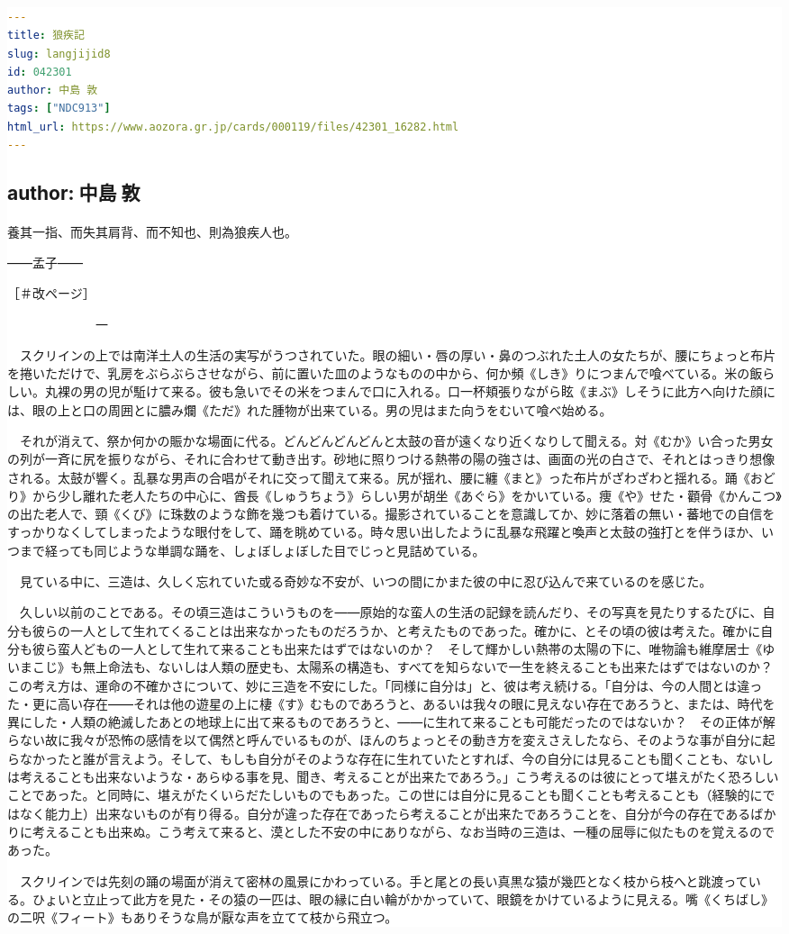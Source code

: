 ```yaml
---
title: 狼疾記
slug: langjijid8
id: 042301
author: 中島 敦
tags: ["NDC913"]
html_url: https://www.aozora.gr.jp/cards/000119/files/42301_16282.html
---
```


## author: 中島 敦

養其一指、而失其肩背、而不知也、則為狼疾人也。



――孟子――





［＃改ページ］









　　　　　　　一



　スクリインの上では南洋土人の生活の実写がうつされていた。眼の細い・唇の厚い・鼻のつぶれた土人の女たちが、腰にちょっと布片を捲いただけで、乳房をぶらぶらさせながら、前に置いた皿のようなものの中から、何か頻《しき》りにつまんで喰べている。米の飯らしい。丸裸の男の児が駈けて来る。彼も急いでその米をつまんで口に入れる。口一杯頬張りながら眩《まぶ》しそうに此方へ向けた顔には、眼の上と口の周囲とに膿み爛《ただ》れた腫物が出来ている。男の児はまた向うをむいて喰べ始める。

　それが消えて、祭か何かの賑かな場面に代る。どんどんどんどんと太鼓の音が遠くなり近くなりして聞える。対《むか》い合った男女の列が一斉に尻を振りながら、それに合わせて動き出す。砂地に照りつける熱帯の陽の強さは、画面の光の白さで、それとはっきり想像される。太鼓が響く。乱暴な男声の合唱がそれに交って聞えて来る。尻が揺れ、腰に纏《まと》った布片がざわざわと揺れる。踊《おどり》から少し離れた老人たちの中心に、酋長《しゅうちょう》らしい男が胡坐《あぐら》をかいている。痩《や》せた・顴骨《かんこつ》の出た老人で、頸《くび》に珠数のような飾を幾つも着けている。撮影されていることを意識してか、妙に落着の無い・蕃地での自信をすっかりなくしてしまったような眼付をして、踊を眺めている。時々思い出したように乱暴な飛躍と喚声と太鼓の強打とを伴うほか、いつまで経っても同じような単調な踊を、しょぼしょぼした目でじっと見詰めている。



　見ている中に、三造は、久しく忘れていた或る奇妙な不安が、いつの間にかまた彼の中に忍び込んで来ているのを感じた。

　久しい以前のことである。その頃三造はこういうものを――原始的な蛮人の生活の記録を読んだり、その写真を見たりするたびに、自分も彼らの一人として生れてくることは出来なかったものだろうか、と考えたものであった。確かに、とその頃の彼は考えた。確かに自分も彼ら蛮人どもの一人として生れて来ることも出来たはずではないのか？　そして輝かしい熱帯の太陽の下に、唯物論も維摩居士《ゆいまこじ》も無上命法も、ないしは人類の歴史も、太陽系の構造も、すべてを知らないで一生を終えることも出来たはずではないのか？　この考え方は、運命の不確かさについて、妙に三造を不安にした。「同様に自分は」と、彼は考え続ける。「自分は、今の人間とは違った・更に高い存在――それは他の遊星の上に棲《す》むものであろうと、あるいは我々の眼に見えない存在であろうと、または、時代を異にした・人類の絶滅したあとの地球上に出て来るものであろうと、――に生れて来ることも可能だったのではないか？　その正体が解らない故に我々が恐怖の感情を以て偶然と呼んでいるものが、ほんのちょっとその動き方を変えさえしたなら、そのような事が自分に起らなかったと誰が言えよう。そして、もしも自分がそのような存在に生れていたとすれば、今の自分には見ることも聞くことも、ないしは考えることも出来ないような・あらゆる事を見、聞き、考えることが出来たであろう。」こう考えるのは彼にとって堪えがたく恐ろしいことであった。と同時に、堪えがたくいらだたしいものでもあった。この世には自分に見ることも聞くことも考えることも（経験的にではなく能力上）出来ないものが有り得る。自分が違った存在であったら考えることが出来たであろうことを、自分が今の存在であるばかりに考えることも出来ぬ。こう考えて来ると、漠とした不安の中にありながら、なお当時の三造は、一種の屈辱に似たものを覚えるのであった。



　スクリインでは先刻の踊の場面が消えて密林の風景にかわっている。手と尾との長い真黒な猿が幾匹となく枝から枝へと跳渡っている。ひょいと立止って此方を見た・その猿の一匹は、眼の縁に白い輪がかかっていて、眼鏡をかけているように見える。嘴《くちばし》の二呎《フィート》もありそうな鳥が厭な声を立てて枝から飛立つ。
